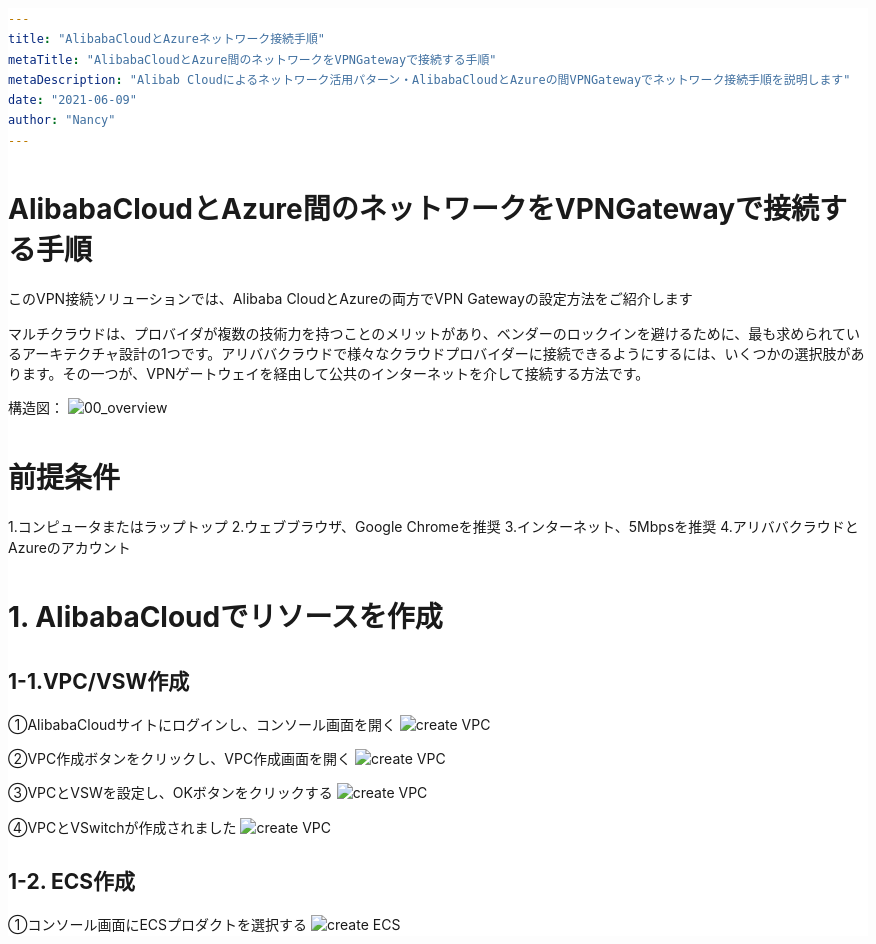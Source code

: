```yaml
---
title: "AlibabaCloudとAzureネットワーク接続手順"
metaTitle: "AlibabaCloudとAzure間のネットワークをVPNGatewayで接続する手順"
metaDescription: "Alibab Cloudによるネットワーク活用パターン・AlibabaCloudとAzureの間VPNGatewayでネットワーク接続手順を説明します"
date: "2021-06-09"
author: "Nancy"
---
```


# AlibabaCloudとAzure間のネットワークをVPNGatewayで接続する手順

このVPN接続ソリューションでは、Alibaba CloudとAzureの両方でVPN Gatewayの設定方法をご紹介します

マルチクラウドは、プロバイダが複数の技術力を持つことのメリットがあり、ベンダーのロックインを避けるために、最も求められているアーキテクチャ設計の1つです。アリババクラウドで様々なクラウドプロバイダーに接続できるようにするには、いくつかの選択肢があります。その一つが、VPNゲートウェイを経由して公共のインターネットを介して接続する方法です。

構造図：
 ![00_overview](https://raw.githubusercontent.com/sbcloud/help/master/content/usecase-network/images02/00_overview.png "00_overview")


# 前提条件
1.コンピュータまたはラップトップ
2.ウェブブラウザ、Google Chromeを推奨
3.インターネット、5Mbpsを推奨
4.アリババクラウドとAzureのアカウント

# 1. AlibabaCloudでリソースを作成

## 1-1.VPC/VSW作成
①AlibabaCloudサイトにログインし、コンソール画面を開く
![create VPC ](https://raw.githubusercontent.com/sbcloud/help/master/content/usecase-network/images02/01-Create_VPC_01.png "Create VPC 01")

②VPC作成ボタンをクリックし、VPC作成画面を開く
![create VPC ](https://raw.githubusercontent.com/sbcloud/help/master/content/usecase-network/images02/01-Create_VPC_02.png "Create VPC 02")

③VPCとVSWを設定し、OKボタンをクリックする
![create VPC ](https://raw.githubusercontent.com/sbcloud/help/master/content/usecase-network/images02/01-Create_VPC_03.png "Create VPC 03")

④VPCとVSwitchが作成されました
![create VPC ](https://raw.githubusercontent.com/sbcloud/help/master/content/usecase-network/images02/01-Create_VPC_04.png "Create VPC 04")


## 1-2. ECS作成

①コンソール画面にECSプロダクトを選択する
![create ECS ](https://raw.githubusercontent.com/sbcloud/help/master/content/usecase-network/images02/02-Create_ECS_01.png "Create ECS 01")
